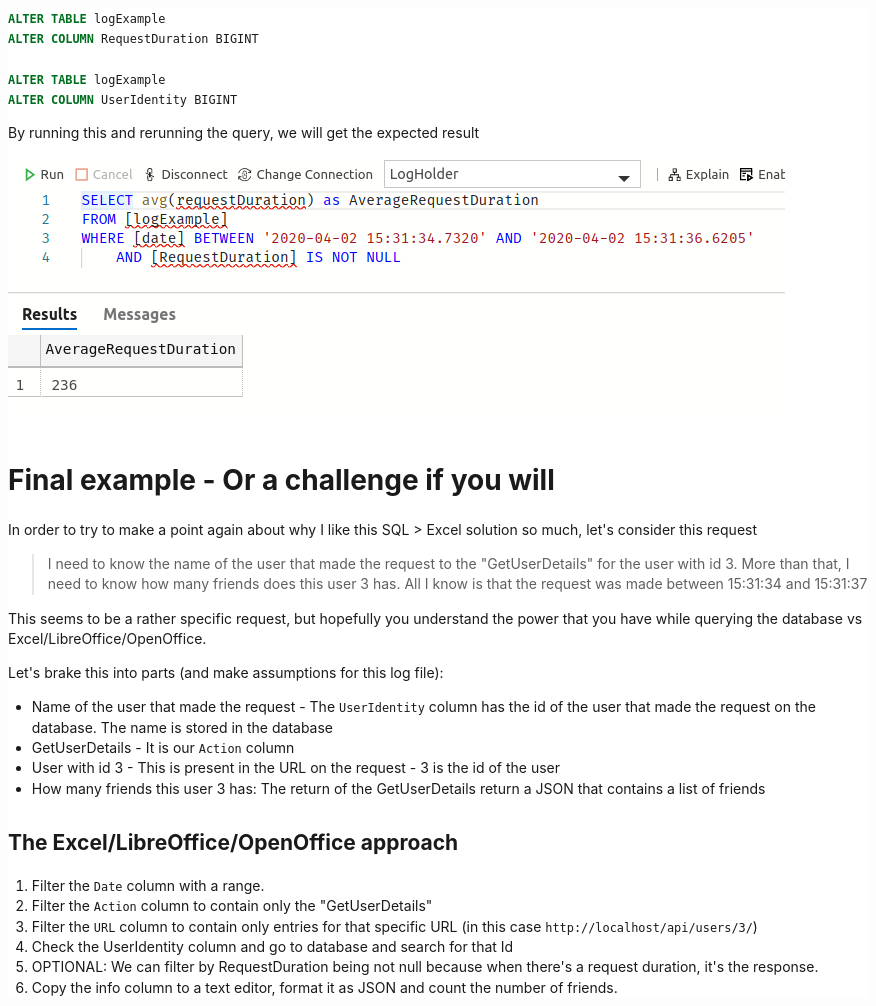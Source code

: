 ```SQL
ALTER TABLE logExample
ALTER COLUMN RequestDuration BIGINT 

ALTER TABLE logExample
ALTER COLUMN UserIdentity BIGINT
```

By running this and rerunning the query, we will get the expected result

![averageTime](/images/dbatools-isn-t-just-for-DBAs/averageTime.png)

# Final example - Or a challenge if you will

In order to try to make a point again about why I like this SQL > Excel solution so much, let's consider this request

> I need to know the name of the user that made the request to the "GetUserDetails" for the user with id 3. More than that, I need to know how many friends does this user 3 has. All I know is that the request was made between 15:31:34 and 15:31:37

This seems to be a rather specific request, but hopefully you understand the power that you have while querying the database vs Excel/LibreOffice/OpenOffice.

Let's brake this into parts (and make assumptions for this log file):

* Name of the user that made the request - The `UserIdentity` column has the id of the user that made the request on the database. The name is stored in the database
* GetUserDetails - It is our `Action` column
* User with id 3 - This is present in the URL on the request - 3 is the id of the user
* How many friends this user 3 has: The return of the GetUserDetails return a JSON that contains a list of friends

## The Excel/LibreOffice/OpenOffice approach
1. Filter the `Date` column with a range.
1. Filter the `Action` column to contain only the "GetUserDetails"
1. Filter the `URL` column to contain only entries for that specific URL (in this case `http://localhost/api/users/3/`) 
1. Check the UserIdentity column and go to database and search for that Id
1. OPTIONAL: We can filter by RequestDuration being not null because when there's a request duration, it's the response.
1. Copy the info column to a text editor, format it as JSON and count the number of friends.

